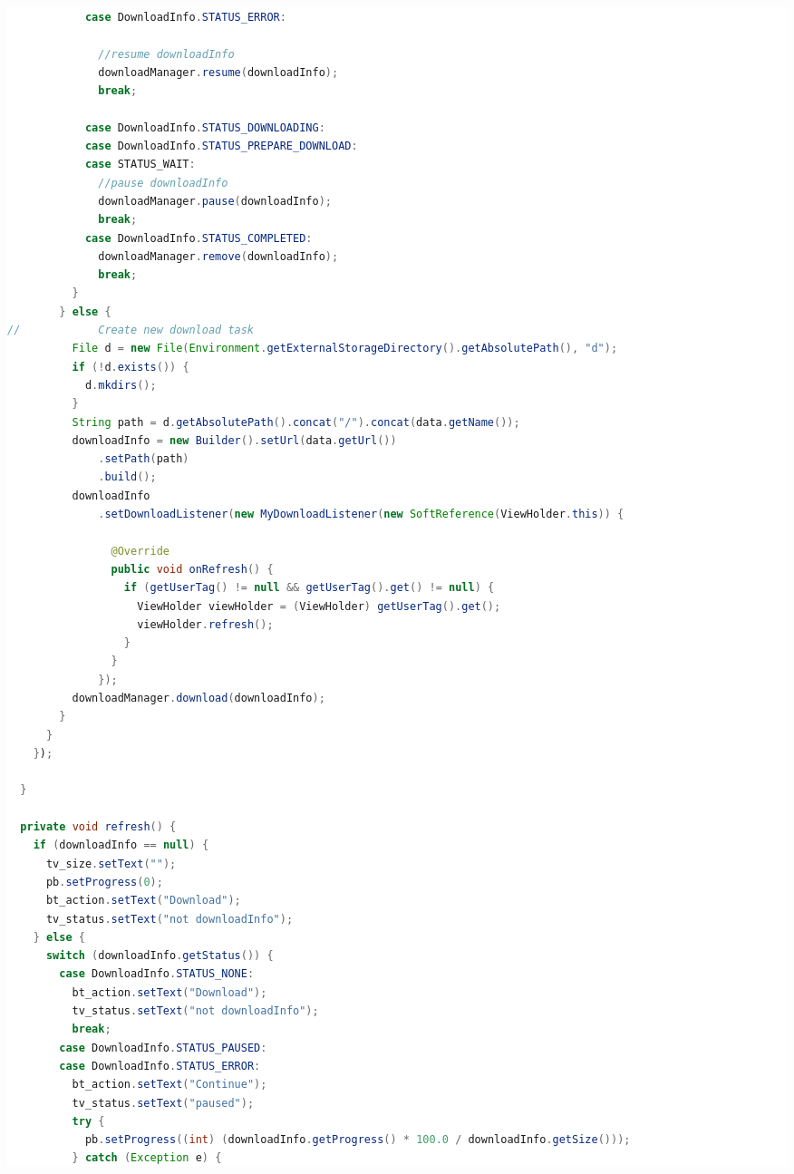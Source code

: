 ```java
            case DownloadInfo.STATUS_ERROR:

              //resume downloadInfo
              downloadManager.resume(downloadInfo);
              break;

            case DownloadInfo.STATUS_DOWNLOADING:
            case DownloadInfo.STATUS_PREPARE_DOWNLOAD:
            case STATUS_WAIT:
              //pause downloadInfo
              downloadManager.pause(downloadInfo);
              break;
            case DownloadInfo.STATUS_COMPLETED:
              downloadManager.remove(downloadInfo);
              break;
          }
        } else {
//            Create new download task
          File d = new File(Environment.getExternalStorageDirectory().getAbsolutePath(), "d");
          if (!d.exists()) {
            d.mkdirs();
          }
          String path = d.getAbsolutePath().concat("/").concat(data.getName());
          downloadInfo = new Builder().setUrl(data.getUrl())
              .setPath(path)
              .build();
          downloadInfo
              .setDownloadListener(new MyDownloadListener(new SoftReference(ViewHolder.this)) {

                @Override
                public void onRefresh() {
                  if (getUserTag() != null && getUserTag().get() != null) {
                    ViewHolder viewHolder = (ViewHolder) getUserTag().get();
                    viewHolder.refresh();
                  }
                }
              });
          downloadManager.download(downloadInfo);
        }
      }
    });

  }

  private void refresh() {
    if (downloadInfo == null) {
      tv_size.setText("");
      pb.setProgress(0);
      bt_action.setText("Download");
      tv_status.setText("not downloadInfo");
    } else {
      switch (downloadInfo.getStatus()) {
        case DownloadInfo.STATUS_NONE:
          bt_action.setText("Download");
          tv_status.setText("not downloadInfo");
          break;
        case DownloadInfo.STATUS_PAUSED:
        case DownloadInfo.STATUS_ERROR:
          bt_action.setText("Continue");
          tv_status.setText("paused");
          try {
            pb.setProgress((int) (downloadInfo.getProgress() * 100.0 / downloadInfo.getSize()));
          } catch (Exception e) {
```